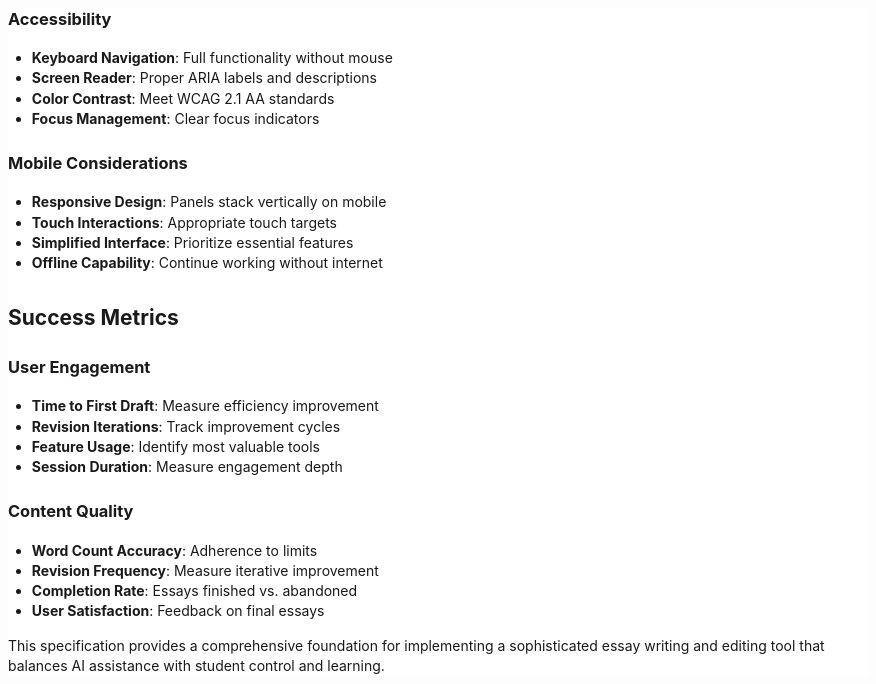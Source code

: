 ### Accessibility
- **Keyboard Navigation**: Full functionality without mouse
- **Screen Reader**: Proper ARIA labels and descriptions
- **Color Contrast**: Meet WCAG 2.1 AA standards
- **Focus Management**: Clear focus indicators

### Mobile Considerations
- **Responsive Design**: Panels stack vertically on mobile
- **Touch Interactions**: Appropriate touch targets
- **Simplified Interface**: Prioritize essential features
- **Offline Capability**: Continue working without internet

## Success Metrics

### User Engagement
- **Time to First Draft**: Measure efficiency improvement
- **Revision Iterations**: Track improvement cycles
- **Feature Usage**: Identify most valuable tools
- **Session Duration**: Measure engagement depth

### Content Quality
- **Word Count Accuracy**: Adherence to limits
- **Revision Frequency**: Measure iterative improvement
- **Completion Rate**: Essays finished vs. abandoned
- **User Satisfaction**: Feedback on final essays

This specification provides a comprehensive foundation for implementing a sophisticated essay writing and editing tool that balances AI assistance with student control and learning. 